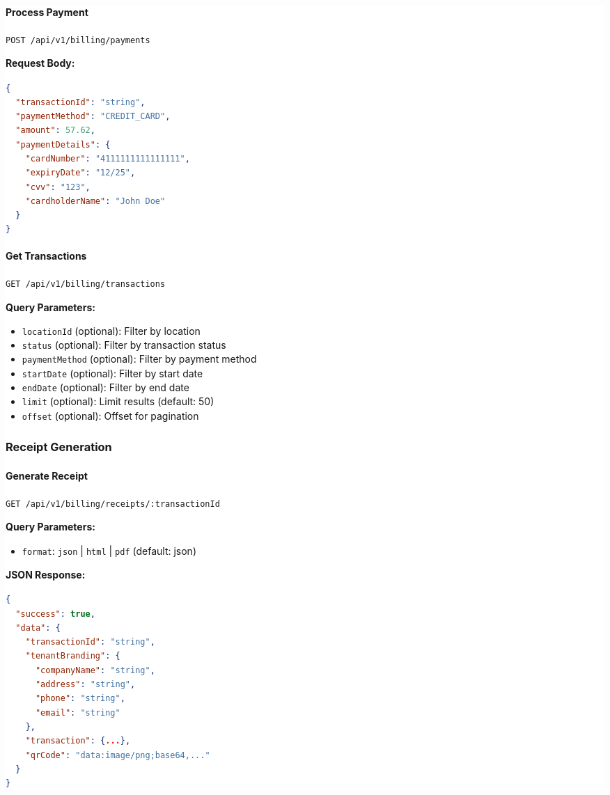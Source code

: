 #### Process Payment
```http
POST /api/v1/billing/payments
```

**Request Body:**
```json
{
  "transactionId": "string",
  "paymentMethod": "CREDIT_CARD",
  "amount": 57.62,
  "paymentDetails": {
    "cardNumber": "4111111111111111",
    "expiryDate": "12/25",
    "cvv": "123",
    "cardholderName": "John Doe"
  }
}
```

#### Get Transactions
```http
GET /api/v1/billing/transactions
```

**Query Parameters:**
- `locationId` (optional): Filter by location
- `status` (optional): Filter by transaction status
- `paymentMethod` (optional): Filter by payment method
- `startDate` (optional): Filter by start date
- `endDate` (optional): Filter by end date
- `limit` (optional): Limit results (default: 50)
- `offset` (optional): Offset for pagination

### Receipt Generation

#### Generate Receipt
```http
GET /api/v1/billing/receipts/:transactionId
```

**Query Parameters:**
- `format`: `json` | `html` | `pdf` (default: json)

**JSON Response:**
```json
{
  "success": true,
  "data": {
    "transactionId": "string",
    "tenantBranding": {
      "companyName": "string",
      "address": "string",
      "phone": "string",
      "email": "string"
    },
    "transaction": {...},
    "qrCode": "data:image/png;base64,..."
  }
}
```
